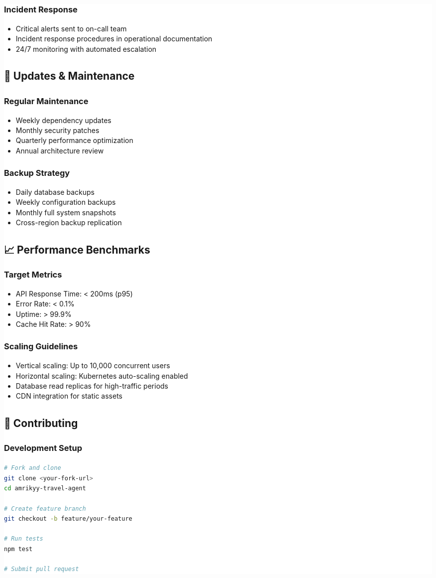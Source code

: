 ### Incident Response
- Critical alerts sent to on-call team
- Incident response procedures in operational documentation
- 24/7 monitoring with automated escalation

## 🔄 Updates & Maintenance

### Regular Maintenance
- Weekly dependency updates
- Monthly security patches
- Quarterly performance optimization
- Annual architecture review

### Backup Strategy
- Daily database backups
- Weekly configuration backups
- Monthly full system snapshots
- Cross-region backup replication

## 📈 Performance Benchmarks

### Target Metrics
- API Response Time: < 200ms (p95)
- Error Rate: < 0.1%
- Uptime: > 99.9%
- Cache Hit Rate: > 90%

### Scaling Guidelines
- Vertical scaling: Up to 10,000 concurrent users
- Horizontal scaling: Kubernetes auto-scaling enabled
- Database read replicas for high-traffic periods
- CDN integration for static assets

## 🤝 Contributing

### Development Setup
```bash
# Fork and clone
git clone <your-fork-url>
cd amrikyy-travel-agent

# Create feature branch
git checkout -b feature/your-feature

# Run tests
npm test

# Submit pull request
```
